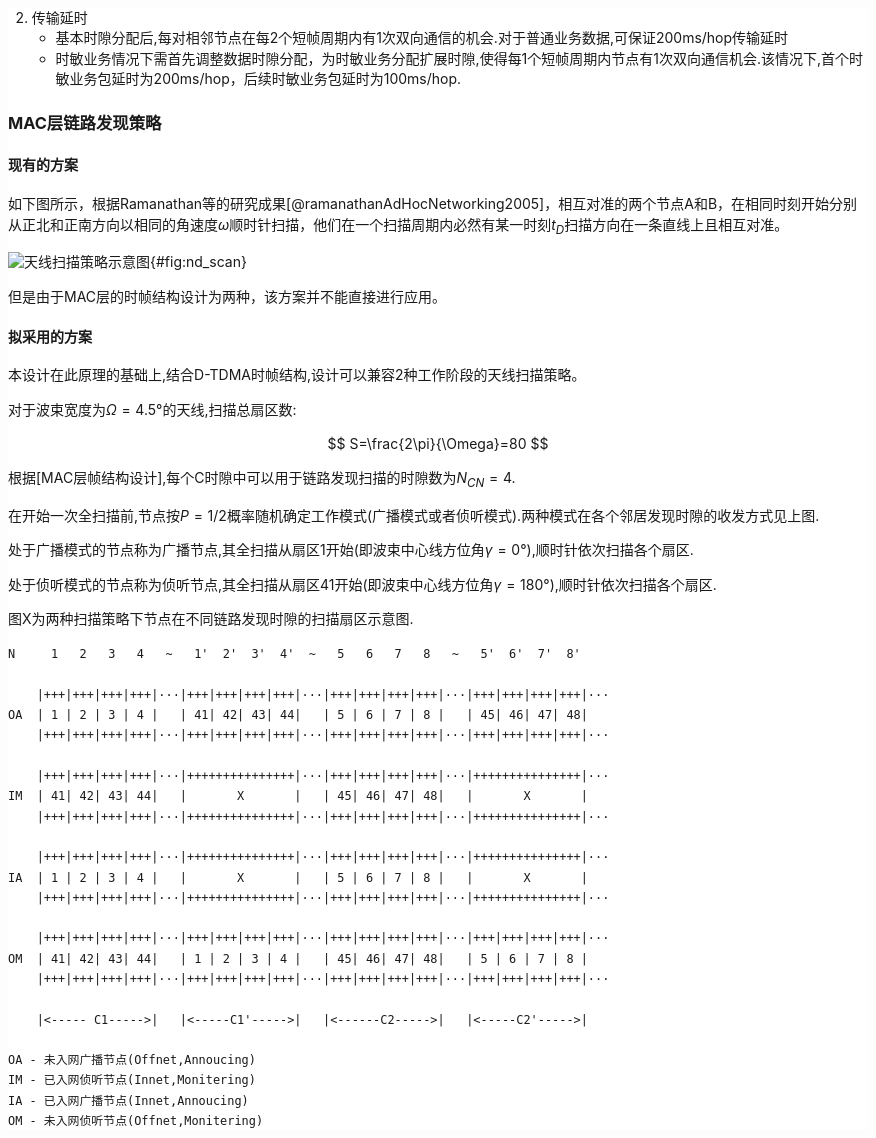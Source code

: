 2. 传输延时
    * 基本时隙分配后,每对相邻节点在每2个短帧周期内有1次双向通信的机会.对于普通业务数据,可保证200ms/hop传输延时
    * 时敏业务情况下需首先调整数据时隙分配，为时敏业务分配扩展时隙,使得每1个短帧周期内节点有1次双向通信机会.该情况下,首个时敏业务包延时为200ms/hop，后续时敏业务包延时为100ms/hop.
  
### MAC层链路发现策略

#### 现有的方案

如下图所示，根据Ramanathan等的研究成果[@ramanathanAdHocNetworking2005]，相互对准的两个节点A和B，在相同时刻开始分别从正北和正南方向以相同的角速度$\omega$顺时针扫描，他们在一个扫描周期内必然有某一时刻$t_D$扫描方向在一条直线上且相互对准。

![天线扫描策略示意图](nd_scan.svg){#fig:nd_scan}

但是由于MAC层的时帧结构设计为两种，该方案并不能直接进行应用。

#### 拟采用的方案

本设计在此原理的基础上,结合D-TDMA时帧结构,设计可以兼容2种工作阶段的天线扫描策略。

对于波束宽度为$\Omega=4.5°$的天线,扫描总扇区数:

$$
  S=\frac{2\pi}{\Omega}=80
$$

根据[MAC层帧结构设计],每个C时隙中可以用于链路发现扫描的时隙数为$N_{CN}=4$.

在开始一次全扫描前,节点按$P=1/2$概率随机确定工作模式(广播模式或者侦听模式).两种模式在各个邻居发现时隙的收发方式见上图.

处于广播模式的节点称为广播节点,其全扫描从扇区1开始(即波束中心线方位角$\gamma=0°$),顺时针依次扫描各个扇区.

处于侦听模式的节点称为侦听节点,其全扫描从扇区41开始(即波束中心线方位角$\gamma=180°$),顺时针依次扫描各个扇区.

图X为两种扫描策略下节点在不同链路发现时隙的扫描扇区示意图.

```
N     1   2   3   4   ~   1'  2'  3'  4'  ~   5   6   7   8   ~   5'  6'  7'  8'

    |+++|+++|+++|+++|···|+++|+++|+++|+++|···|+++|+++|+++|+++|···|+++|+++|+++|+++|···
OA  | 1 | 2 | 3 | 4 |   | 41| 42| 43| 44|   | 5 | 6 | 7 | 8 |   | 45| 46| 47| 48|
    |+++|+++|+++|+++|···|+++|+++|+++|+++|···|+++|+++|+++|+++|···|+++|+++|+++|+++|···

    |+++|+++|+++|+++|···|+++++++++++++++|···|+++|+++|+++|+++|···|+++++++++++++++|···
IM  | 41| 42| 43| 44|   |       X       |   | 45| 46| 47| 48|   |       X       |
    |+++|+++|+++|+++|···|+++++++++++++++|···|+++|+++|+++|+++|···|+++++++++++++++|···

    |+++|+++|+++|+++|···|+++++++++++++++|···|+++|+++|+++|+++|···|+++++++++++++++|···
IA  | 1 | 2 | 3 | 4 |   |       X       |   | 5 | 6 | 7 | 8 |   |       X       |
    |+++|+++|+++|+++|···|+++++++++++++++|···|+++|+++|+++|+++|···|+++++++++++++++|···

    |+++|+++|+++|+++|···|+++|+++|+++|+++|···|+++|+++|+++|+++|···|+++|+++|+++|+++|···
OM  | 41| 42| 43| 44|   | 1 | 2 | 3 | 4 |   | 45| 46| 47| 48|   | 5 | 6 | 7 | 8 |
    |+++|+++|+++|+++|···|+++|+++|+++|+++|···|+++|+++|+++|+++|···|+++|+++|+++|+++|···

    |<----- C1----->|   |<-----C1'----->|   |<------C2----->|   |<-----C2'----->|

OA - 未入网广播节点(Offnet,Annoucing)
IM - 已入网侦听节点(Innet,Monitering)
IA - 已入网广播节点(Innet,Annoucing)
OM - 未入网侦听节点(Offnet,Monitering)
```
